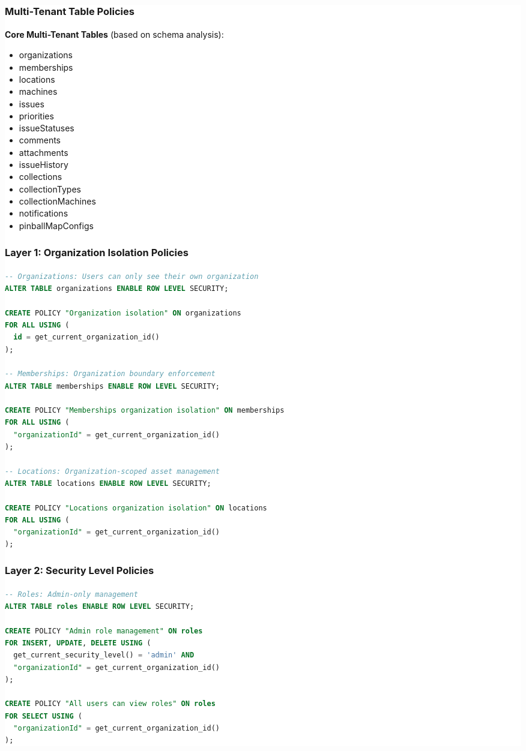 ### Multi-Tenant Table Policies

**Core Multi-Tenant Tables** (based on schema analysis):

- organizations
- memberships
- locations
- machines
- issues
- priorities
- issueStatuses
- comments
- attachments
- issueHistory
- collections
- collectionTypes
- collectionMachines
- notifications
- pinballMapConfigs

### Layer 1: Organization Isolation Policies

```sql
-- Organizations: Users can only see their own organization
ALTER TABLE organizations ENABLE ROW LEVEL SECURITY;

CREATE POLICY "Organization isolation" ON organizations
FOR ALL USING (
  id = get_current_organization_id()
);

-- Memberships: Organization boundary enforcement
ALTER TABLE memberships ENABLE ROW LEVEL SECURITY;

CREATE POLICY "Memberships organization isolation" ON memberships
FOR ALL USING (
  "organizationId" = get_current_organization_id()
);

-- Locations: Organization-scoped asset management
ALTER TABLE locations ENABLE ROW LEVEL SECURITY;

CREATE POLICY "Locations organization isolation" ON locations
FOR ALL USING (
  "organizationId" = get_current_organization_id()
);
```

### Layer 2: Security Level Policies 

```sql
-- Roles: Admin-only management
ALTER TABLE roles ENABLE ROW LEVEL SECURITY;

CREATE POLICY "Admin role management" ON roles
FOR INSERT, UPDATE, DELETE USING (
  get_current_security_level() = 'admin' AND
  "organizationId" = get_current_organization_id()
);

CREATE POLICY "All users can view roles" ON roles
FOR SELECT USING (
  "organizationId" = get_current_organization_id()
);

```